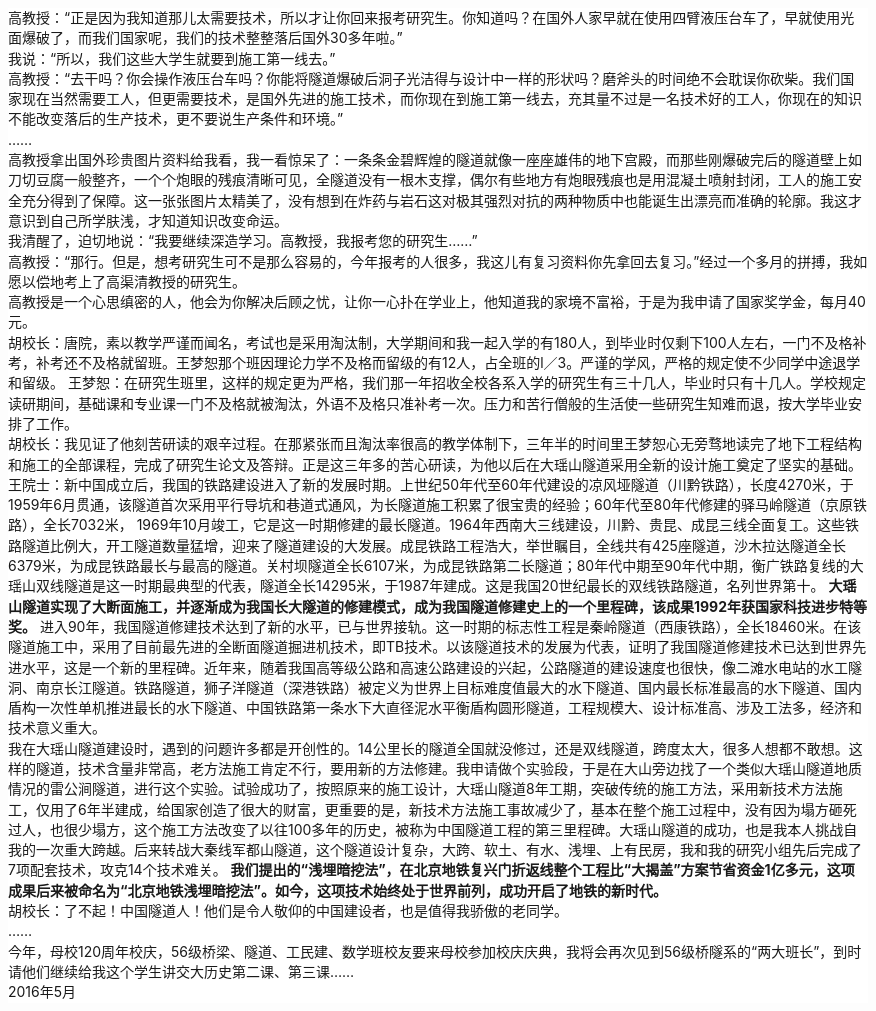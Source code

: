 高教授：“正是因为我知道那儿太需要技术，所以才让你回来报考研究生。你知道吗？在国外人家早就在使用四臂液压台车了，早就使用光面爆破了，而我们国家呢，我们的技术整整落后国外30多年啦。”  
我说：“所以，我们这些大学生就要到施工第一线去。”  
高教授：“去干吗？你会操作液压台车吗？你能将隧道爆破后洞子光洁得与设计中一样的形状吗？磨斧头的时间绝不会耽误你砍柴。我们国家现在当然需要工人，但更需要技术，是国外先进的施工技术，而你现在到施工第一线去，充其量不过是一名技术好的工人，你现在的知识不能改变落后的生产技术，更不要说生产条件和环境。”  
……  
高教授拿出国外珍贵图片资料给我看，我一看惊呆了：一条条金碧辉煌的隧道就像一座座雄伟的地下宫殿，而那些刚爆破完后的隧道壁上如刀切豆腐一般整齐，一个个炮眼的残痕清晰可见，全隧道没有一根木支撑，偶尔有些地方有炮眼残痕也是用混凝土喷射封闭，工人的施工安全充分得到了保障。这一张张图片太精美了，没有想到在炸药与岩石这对极其强烈对抗的两种物质中也能诞生出漂亮而准确的轮廓。我这才意识到自己所学肤浅，才知道知识改变命运。  
我清醒了，迫切地说：“我要继续深造学习。高教授，我报考您的研究生……”  
高教授：“那行。但是，想考研究生可不是那么容易的，今年报考的人很多，我这儿有复习资料你先拿回去复习。”经过一个多月的拼搏，我如愿以偿地考上了高渠清教授的研究生。  
高教授是一个心思缜密的人，他会为你解决后顾之忧，让你一心扑在学业上，他知道我的家境不富裕，于是为我申请了国家奖学金，每月40元。  
胡校长：唐院，素以教学严谨而闻名，考试也是采用淘汰制，大学期间和我一起入学的有180人，到毕业时仅剩下100人左右，一门不及格补考，补考还不及格就留班。王梦恕那个班因理论力学不及格而留级的有12人，占全班的l／3。严谨的学风，严格的规定使不少同学中途退学和留级。
王梦恕：在研究生班里，这样的规定更为严格，我们那一年招收全校各系入学的研究生有三十几人，毕业时只有十几人。学校规定读研期间，基础课和专业课一门不及格就被淘汰，外语不及格只准补考一次。压力和苦行僧般的生活使一些研究生知难而退，按大学毕业安排了工作。  
胡校长：我见证了他刻苦研读的艰辛过程。在那紧张而且淘汰率很高的教学体制下，三年半的时间里王梦恕心无旁骛地读完了地下工程结构和施工的全部课程，完成了研究生论文及答辩。正是这三年多的苦心研读，为他以后在大瑶山隧道采用全新的设计施工奠定了坚实的基础。  
王院士：新中国成立后，我国的铁路建设进入了新的发展时期。上世纪50年代至60年代建设的凉风垭隧道（川黔铁路），长度4270米，于1959年6月贯通，该隧道首次采用平行导坑和巷道式通风，为长隧道施工积累了很宝贵的经验；60年代至80年代修建的驿马岭隧道（京原铁路），全长7032米，
1969年10月竣工，它是这一时期修建的最长隧道。1964年西南大三线建设，川黔、贵昆、成昆三线全面复工。这些铁路隧道比例大，开工隧道数量猛增，迎来了隧道建设的大发展。成昆铁路工程浩大，举世瞩目，全线共有425座隧道，沙木拉达隧道全长6379米，为成昆铁路最长与最高的隧道。关村坝隧道全长6107米，为成昆铁路第二长隧道；80年代中期至90年代中期，衡广铁路复线的大瑶山双线隧道是这一时期最典型的代表，隧道全长14295米，于1987年建成。这是我国20世纪最长的双线铁路隧道，名列世界第十。
**大瑶山隧道实现了大断面施工，并逐渐成为我国长大隧道的修建模式，成为我国隧道修建史上的一个里程碑，该成果1992年获国家科技进步特等奖。**
进入90年，我国隧道修建技术达到了新的水平，已与世界接轨。这一时期的标志性工程是秦岭隧道（西康铁路），全长18460米。在该隧道施工中，采用了目前最先进的全断面隧道掘进机技术，即TB技术。以该隧道技术的发展为代表，证明了我国隧道修建技术已达到世界先进水平，这是一个新的里程碑。近年来，随着我国高等级公路和高速公路建设的兴起，公路隧道的建设速度也很快，像二滩水电站的水工隧洞、南京长江隧道。铁路隧道，狮子洋隧道（深港铁路）被定义为世界上目标难度值最大的水下隧道、国内最长标准最高的水下隧道、国内盾构一次性单机推进最长的水下隧道、中国铁路第一条水下大直径泥水平衡盾构圆形隧道，工程规模大、设计标准高、涉及工法多，经济和技术意义重大。  
我在大瑶山隧道建设时，遇到的问题许多都是开创性的。14公里长的隧道全国就没修过，还是双线隧道，跨度太大，很多人想都不敢想。这样的隧道，技术含量非常高，老方法施工肯定不行，要用新的方法修建。我申请做个实验段，于是在大山旁边找了一个类似大瑶山隧道地质情况的雷公涧隧道，进行这个实验。试验成功了，按照原来的施工设计，大瑶山隧道8年工期，突破传统的施工方法，采用新技术方法施工，仅用了6年半建成，给国家创造了很大的财富，更重要的是，新技术方法施工事故减少了，基本在整个施工过程中，没有因为塌方砸死过人，也很少塌方，这个施工方法改变了以往100多年的历史，被称为中国隧道工程的第三里程碑。大瑶山隧道的成功，也是我本人挑战自我的一次重大跨越。后来转战大秦线军都山隧道，这个隧道设计复杂，大跨、软土、有水、浅埋、上有民房，我和我的研究小组先后完成了7项配套技术，攻克14个技术难关。
**我们提出的“浅埋暗挖法”，在北京地铁复兴门折返线整个工程比“大揭盖”方案节省资金1亿多元，这项成果后来被命名为“北京地铁浅埋暗挖法”。如今，这项技术始终处于世界前列，成功开启了地铁的新时代。**  
胡校长：了不起！中国隧道人！他们是令人敬仰的中国建设者，也是值得我骄傲的老同学。  
……  
今年，母校120周年校庆，56级桥梁、隧道、工民建、数学班校友要来母校参加校庆庆典，我将会再次见到56级桥隧系的“两大班长”，到时请他们继续给我这个学生讲交大历史第二课、第三课……  
2016年5月